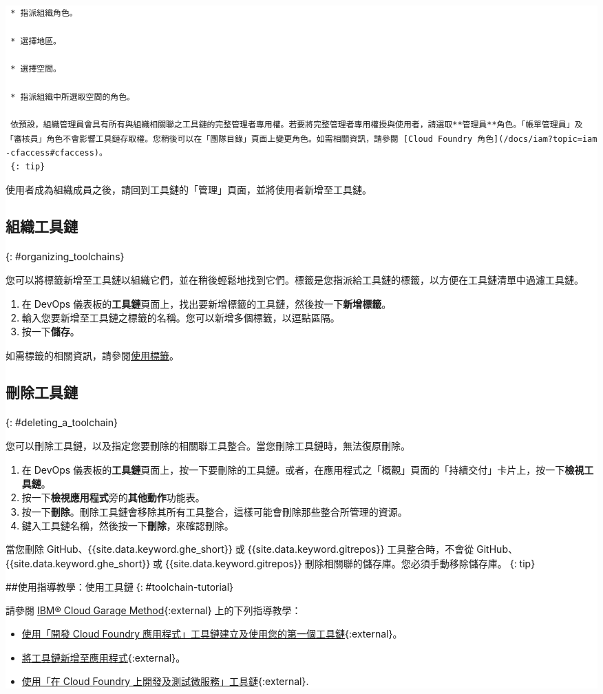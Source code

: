      * 指派組織角色。

     * 選擇地區。

     * 選擇空間。

     * 指派組織中所選取空間的角色。

     依預設，組織管理員會具有所有與組織相關聯之工具鏈的完整管理者專用權。若要將完整管理者專用權授與使用者，請選取**管理員**角色。「帳單管理員」及「審核員」角色不會影響工具鏈存取權。您稍後可以在「團隊目錄」頁面上變更角色。如需相關資訊，請參閱 [Cloud Foundry 角色](/docs/iam?topic=iam-cfaccess#cfaccess)。
     {: tip}

   使用者成為組織成員之後，請回到工具鏈的「管理」頁面，並將使用者新增至工具鏈。  


## 組織工具鏈
{: #organizing_toolchains}

您可以將標籤新增至工具鏈以組織它們，並在稍後輕鬆地找到它們。標籤是您指派給工具鏈的標籤，以方便在工具鏈清單中過濾工具鏈。

1. 在 DevOps 儀表板的**工具鏈**頁面上，找出要新增標籤的工具鏈，然後按一下**新增標籤**。
1. 輸入您要新增至工具鏈之標籤的名稱。您可以新增多個標籤，以逗點區隔。
1. 按一下**儲存**。

如需標籤的相關資訊，請參閱[使用標籤](/docs/resources?topic=resources-tag#)。


## 刪除工具鏈
{: #deleting_a_toolchain}

您可以刪除工具鏈，以及指定您要刪除的相關聯工具整合。當您刪除工具鏈時，無法復原刪除。

1. 在 DevOps 儀表板的**工具鏈**頁面上，按一下要刪除的工具鏈。或者，在應用程式之「概觀」頁面的「持續交付」卡片上，按一下**檢視工具鏈**。
1. 按一下**檢視應用程式**旁的**其他動作**功能表。
1. 按一下**刪除**。刪除工具鏈會移除其所有工具整合，這樣可能會刪除那些整合所管理的資源。
1. 鍵入工具鏈名稱，然後按一下**刪除**，來確認刪除。  

 當您刪除 GitHub、{{site.data.keyword.ghe_short}} 或 {{site.data.keyword.gitrepos}} 工具整合時，不會從 GitHub、{{site.data.keyword.ghe_short}} 或 {{site.data.keyword.gitrepos}} 刪除相關聯的儲存庫。您必須手動移除儲存庫。
 {: tip}

##使用指導教學：使用工具鏈
{: #toolchain-tutorial}

請參閱 [IBM&reg; Cloud Garage Method](https://www.ibm.com/cloud/garage){:external} 上的下列指導教學：

  * [使用「開發 Cloud Foundry 應用程式」工具鏈建立及使用您的第一個工具鏈](https://www.ibm.com/cloud/garage/tutorials/introduce-develop-cloud-foundry-app-toolchain){:external}。

  * [將工具鏈新增至應用程式](https://www.ibm.com/cloud/garage/tutorials/add-a-toolchain-to-an-app?task=2){:external}。

  * [使用「在 Cloud Foundry 上開發及測試微服務」工具鏈](https://www.ibm.com/cloud/garage/tutorials/use-develop-test-microservices-on-cloud-foundry-toolchain){:external}.
